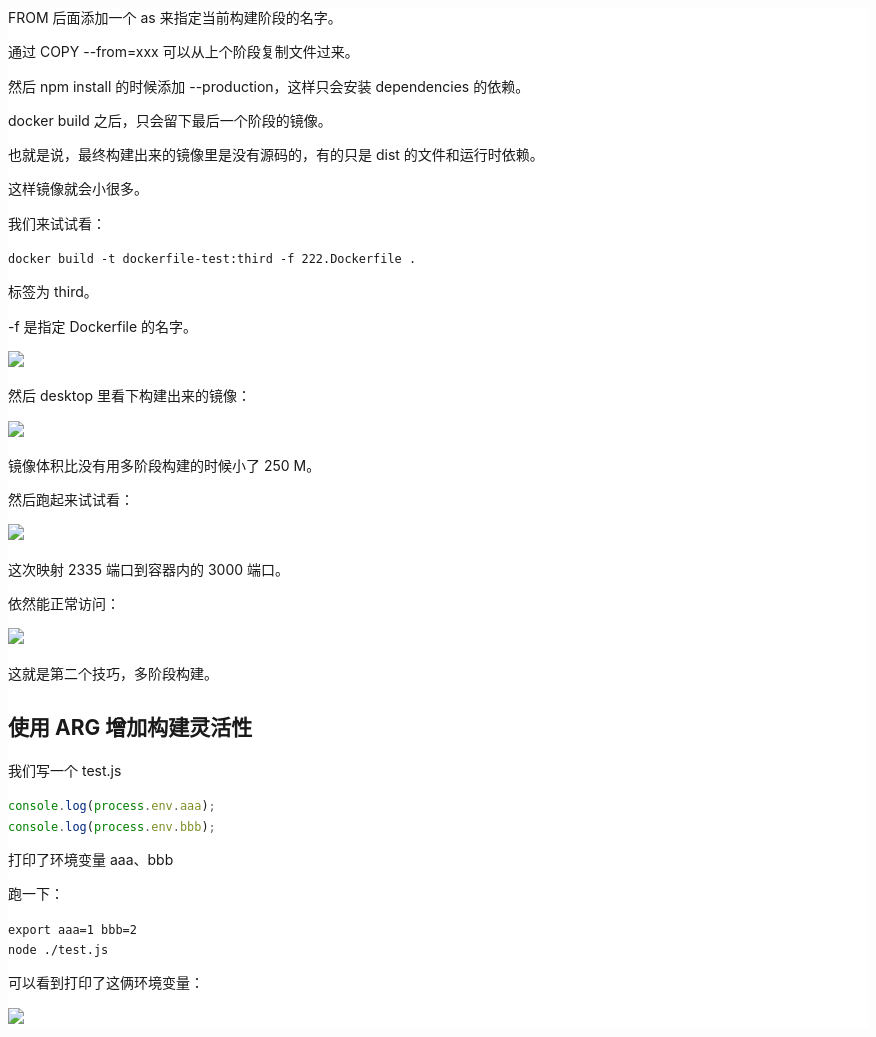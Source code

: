 FROM 后面添加一个 as 来指定当前构建阶段的名字。

通过 COPY --from=xxx 可以从上个阶段复制文件过来。

然后 npm install 的时候添加 --production，这样只会安装 dependencies 的依赖。

docker build 之后，只会留下最后一个阶段的镜像。

也就是说，最终构建出来的镜像里是没有源码的，有的只是 dist 的文件和运行时依赖。

这样镜像就会小很多。

我们来试试看：

```
docker build -t dockerfile-test:third -f 222.Dockerfile .
```
标签为 third。

-f 是指定 Dockerfile 的名字。

![](//liushuaiyang.oss-cn-shanghai.aliyuncs.com/nest-docs/image/第32章-29.png)

然后 desktop 里看下构建出来的镜像：

![](//liushuaiyang.oss-cn-shanghai.aliyuncs.com/nest-docs/image/第32章-30.png)

镜像体积比没有用多阶段构建的时候小了 250 M。

然后跑起来试试看：

![](//liushuaiyang.oss-cn-shanghai.aliyuncs.com/nest-docs/image/第32章-31.png)

这次映射 2335 端口到容器内的 3000 端口。

依然能正常访问：

![](//liushuaiyang.oss-cn-shanghai.aliyuncs.com/nest-docs/image/第32章-32.png)

这就是第二个技巧，多阶段构建。

## 使用 ARG 增加构建灵活性

我们写一个 test.js

```javascript
console.log(process.env.aaa);
console.log(process.env.bbb);
```
打印了环境变量 aaa、bbb

跑一下：
```
export aaa=1 bbb=2
node ./test.js
```

可以看到打印了这俩环境变量：

![](//liushuaiyang.oss-cn-shanghai.aliyuncs.com/nest-docs/image/第32章-33.png)
